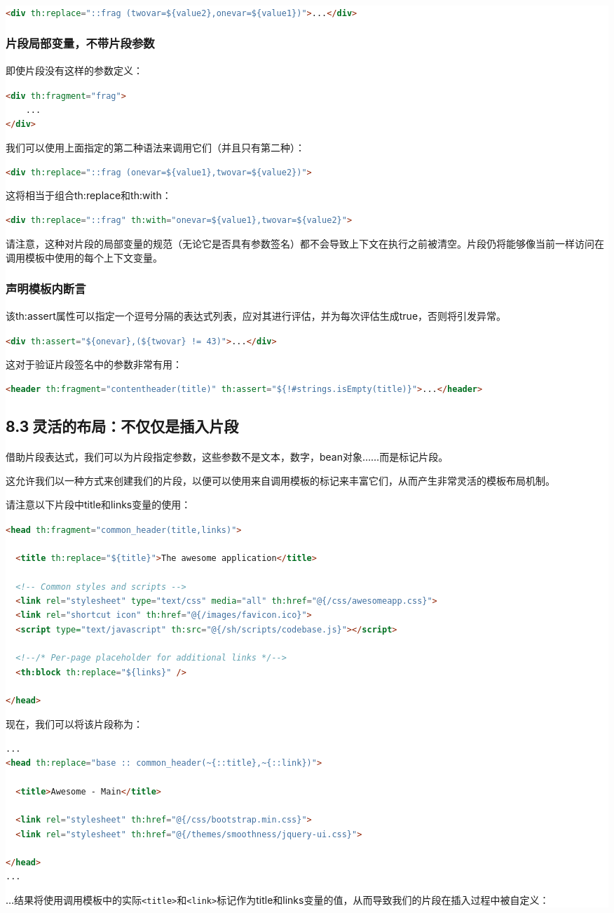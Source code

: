 ```html
<div th:replace="::frag (twovar=${value2},onevar=${value1})">...</div>
```

### 片段局部变量，不带片段参数
即使片段没有这样的参数定义：
```html
<div th:fragment="frag">
    ...
</div>
```
我们可以使用上面指定的第二种语法来调用它们（并且只有第二种）：
```html
<div th:replace="::frag (onevar=${value1},twovar=${value2})">
```
这将相当于组合th:replace和th:with：
```html
<div th:replace="::frag" th:with="onevar=${value1},twovar=${value2}">
```
请注意，这种对片段的局部变量的规范（无论它是否具有参数签名）都不会导致上下文在执行之前被清空。片段仍将能够像当前一样访问在调用模板中使用的每个上下文变量。

### 声明模板内断言
该th:assert属性可以指定一个逗号分隔的表达式列表，应对其进行评估，并为每次评估生成true，否则将引发异常。
```html
<div th:assert="${onevar},(${twovar} != 43)">...</div>
```
这对于验证片段签名中的参数非常有用：
```html
<header th:fragment="contentheader(title)" th:assert="${!#strings.isEmpty(title)}">...</header>
```

## 8.3 灵活的布局：不仅仅是插入片段
借助片段表达式，我们可以为片段指定参数，这些参数不是文本，数字，bean对象……而是标记片段。

这允许我们以一种方式来创建我们的片段，以便可以使用来自调用模板的标记来丰富它们，从而产生非常灵活的模板布局机制。

请注意以下片段中title和links变量的使用：
```html
<head th:fragment="common_header(title,links)">

  <title th:replace="${title}">The awesome application</title>

  <!-- Common styles and scripts -->
  <link rel="stylesheet" type="text/css" media="all" th:href="@{/css/awesomeapp.css}">
  <link rel="shortcut icon" th:href="@{/images/favicon.ico}">
  <script type="text/javascript" th:src="@{/sh/scripts/codebase.js}"></script>

  <!--/* Per-page placeholder for additional links */-->
  <th:block th:replace="${links}" />

</head>
```
现在，我们可以将该片段称为：
```html
...
<head th:replace="base :: common_header(~{::title},~{::link})">

  <title>Awesome - Main</title>

  <link rel="stylesheet" th:href="@{/css/bootstrap.min.css}">
  <link rel="stylesheet" th:href="@{/themes/smoothness/jquery-ui.css}">

</head>
...
```
…结果将使用调用模板中的实际`<title>`和`<link>`标记作为title和links变量的值，从而导致我们的片段在插入过程中被自定义：
```html
```